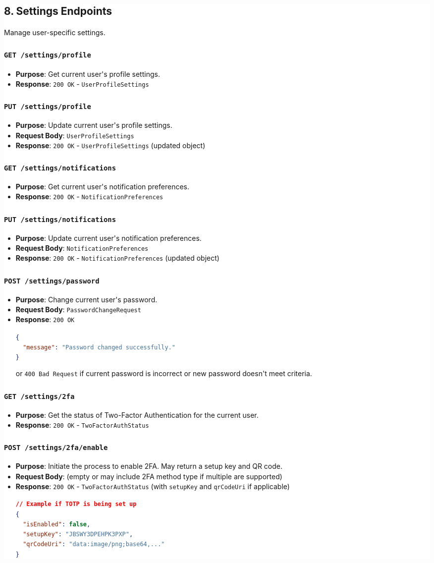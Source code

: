 
## 8. Settings Endpoints

Manage user-specific settings.

### `GET /settings/profile`
- **Purpose**: Get current user's profile settings.
- **Response**: `200 OK` - `UserProfileSettings`

### `PUT /settings/profile`
- **Purpose**: Update current user's profile settings.
- **Request Body**: `UserProfileSettings`
- **Response**: `200 OK` - `UserProfileSettings` (updated object)

### `GET /settings/notifications`
- **Purpose**: Get current user's notification preferences.
- **Response**: `200 OK` - `NotificationPreferences`

### `PUT /settings/notifications`
- **Purpose**: Update current user's notification preferences.
- **Request Body**: `NotificationPreferences`
- **Response**: `200 OK` - `NotificationPreferences` (updated object)

### `POST /settings/password`
- **Purpose**: Change current user's password.
- **Request Body**: `PasswordChangeRequest`
- **Response**: `200 OK`
  ```json
  {
    "message": "Password changed successfully."
  }
  ```
  or `400 Bad Request` if current password is incorrect or new password doesn't meet criteria.

### `GET /settings/2fa`
- **Purpose**: Get the status of Two-Factor Authentication for the current user.
- **Response**: `200 OK` - `TwoFactorAuthStatus`

### `POST /settings/2fa/enable`
- **Purpose**: Initiate the process to enable 2FA. May return a setup key and QR code.
- **Request Body**: (empty or may include 2FA method type if multiple are supported)
- **Response**: `200 OK` - `TwoFactorAuthStatus` (with `setupKey` and `qrCodeUri` if applicable)
  ```json
  // Example if TOTP is being set up
  {
    "isEnabled": false,
    "setupKey": "JBSWY3DPEHPK3PXP",
    "qrCodeUri": "data:image/png;base64,..."
  }
  ```
